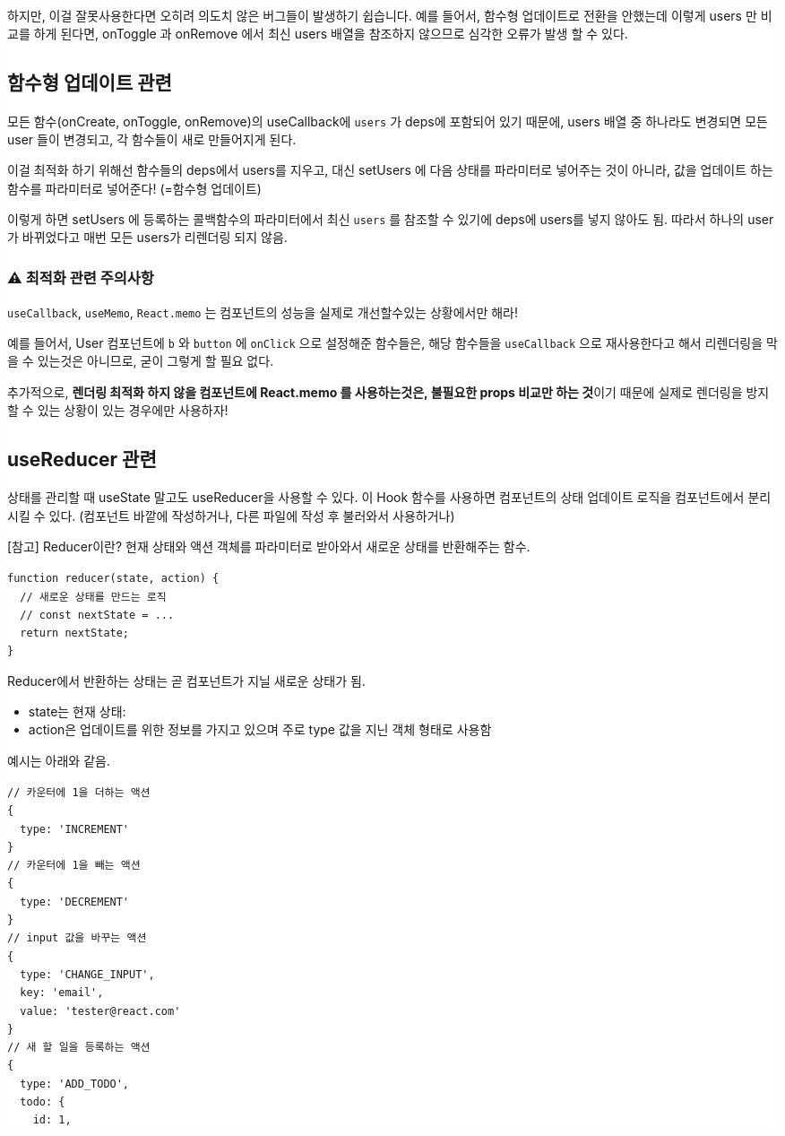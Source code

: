 하지만, 이걸 잘못사용한다면 오히려 의도치 않은 버그들이 발생하기 쉽습니다. 예를 들어서, 함수형 업데이트로 전환을 안했는데 이렇게 users 만 비교를 하게 된다면, onToggle 과 onRemove 에서 최신 users 배열을 참조하지 않으므로 심각한 오류가 발생 할 수 있다.

## 함수형 업데이트 관련

모든 함수(onCreate, onToggle, onRemove)의 useCallback에 `users` 가 deps에 포함되어 있기 때문에, users 배열 중 하나라도 변경되면 모든 user 들이 변경되고, 각 함수들이 새로 만들어지게 된다.

이걸 최적화 하기 위해선 함수들의 deps에서 users를 지우고, 대신 setUsers 에 다음 상태를 파라미터로 넣어주는 것이 아니라, 값을 업데이트 하는 함수를 파라미터로 넣어준다! (=함수형 업데이트)

이렇게 하면 setUsers 에 등록하는 콜백함수의 파라미터에서 최신 `users` 를 참조할 수 있기에 deps에 users를 넣지 않아도 됨. 따라서 하나의 user가 바뀌었다고 매번 모든 users가 리렌더링 되지 않음.



### ⚠️ 최적화 관련 주의사항

`useCallback`, `useMemo`, `React.memo` 는 컴포넌트의 성능을 실제로 개선할수있는 상황에서만 해라!

예를 들어서, User 컴포넌트에 `b` 와 `button` 에 `onClick` 으로 설정해준 함수들은, 해당 함수들을 `useCallback` 으로 재사용한다고 해서 리렌더링을 막을 수 있는것은 아니므로, 굳이 그렇게 할 필요 없다.

추가적으로, **렌더링 최적화 하지 않을 컴포넌트에 React.memo 를 사용하는것은, 불필요한 props 비교만 하는 것**이기 때문에 실제로 렌더링을 방지할 수 있는 상황이 있는 경우에만 사용하자!



## useReducer 관련

상태를 관리할 때 useState 말고도 useReducer을 사용할 수 있다. 이 Hook 함수를 사용하면 컴포넌트의 상태 업데이트 로직을 컴포넌트에서 분리시킬 수 있다. (컴포넌트 바깥에 작성하거나, 다른 파일에 작성 후 불러와서 사용하거나)

[참고] Reducer이란? 현재 상태와 액션 객체를 파라미터로 받아와서 새로운 상태를 반환해주는 함수.

```react
function reducer(state, action) {
  // 새로운 상태를 만드는 로직
  // const nextState = ...
  return nextState;
}
```

Reducer에서 반환하는 상태는 곧 컴포넌트가 지닐 새로운 상태가 됨.

- state는 현재 상태:
- action은 업데이트를 위한 정보를 가지고 있으며 주로 type 값을 지닌 객체 형태로 사용함 

예시는 아래와 같음.

```react
// 카운터에 1을 더하는 액션
{
  type: 'INCREMENT'
}
// 카운터에 1을 빼는 액션
{
  type: 'DECREMENT'
}
// input 값을 바꾸는 액션
{
  type: 'CHANGE_INPUT',
  key: 'email',
  value: 'tester@react.com'
}
// 새 할 일을 등록하는 액션
{
  type: 'ADD_TODO',
  todo: {
    id: 1,
```